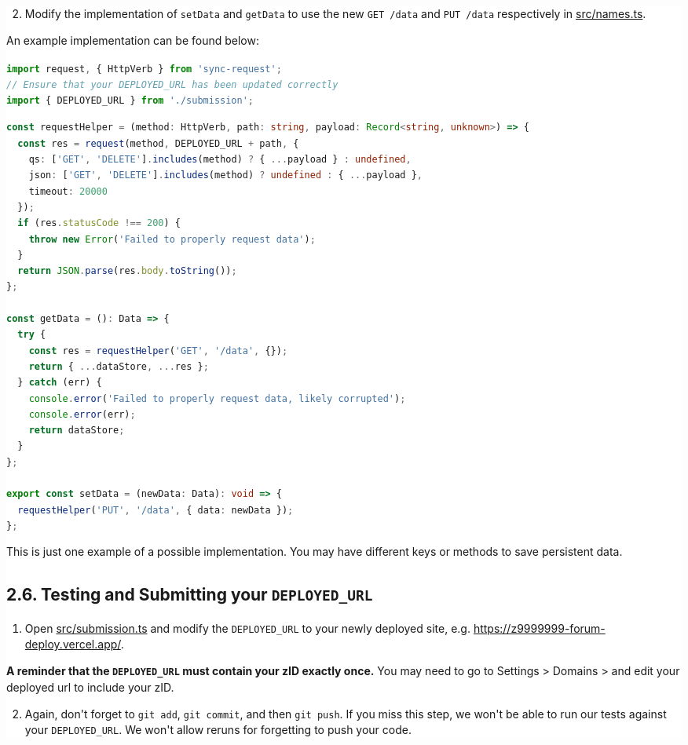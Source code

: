 2. Modify the implementation of `setData` and `getData` to use the new `GET /data` and `PUT /data` respectively in [src/names.ts](src/names.ts).

An example implementation can be found below:

```typescript
import request, { HttpVerb } from 'sync-request';
// Ensure that your DEPLOYED_URL has been updated correctly
import { DEPLOYED_URL } from './submission';
```

```typescript
const requestHelper = (method: HttpVerb, path: string, payload: Record<string, unknown>) => {
  const res = request(method, DEPLOYED_URL + path, {
    qs: ['GET', 'DELETE'].includes(method) ? { ...payload } : undefined,
    json: ['GET', 'DELETE'].includes(method) ? undefined : { ...payload },
    timeout: 20000
  });
  if (res.statusCode !== 200) {
    throw new Error('Failed to properly request data');
  }
  return JSON.parse(res.body.toString());
};

const getData = (): Data => {
  try {
    const res = requestHelper('GET', '/data', {});
    return { ...dataStore, ...res };
  } catch (err) {
    console.error('Failed to properly request data, likely corrupted');
    console.error(err);
    return dataStore;
  }
};

export const setData = (newData: Data): void => {
  requestHelper('PUT', '/data', { data: newData });
};
```

This is just one example of a possible implementation. You may have different keys or methods to save persistent data.

## 2.6. Testing and Submitting your `DEPLOYED_URL`

1. Open [src/submission.ts](src/submission.ts) and modify the `DEPLOYED_URL` to your newly deployed site, e.g. https://z9999999-forum-deploy.vercel.app/.

**A reminder that the `DEPLOYED_URL` must contain your zID exactly once.** You may need to go to Settings > Domains > and edit your deployed url to include your zID.

2. Again, don't forget to `git add`, `git commit`, and then `git push`. If you miss this step, we won't be able to run our tests against your `DEPLOYED_URL`. We won't allow reruns for forgetting to push your code.
